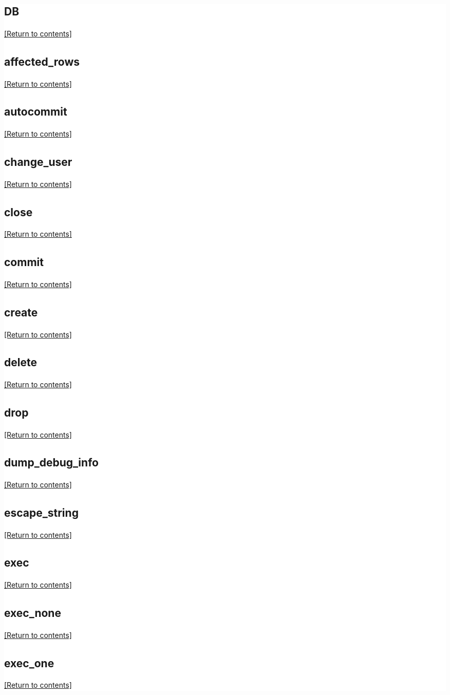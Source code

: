 ## DB
[[Return to contents]](#Contents)

## affected_rows
[[Return to contents]](#Contents)

## autocommit
[[Return to contents]](#Contents)

## change_user
[[Return to contents]](#Contents)

## close
[[Return to contents]](#Contents)

## commit
[[Return to contents]](#Contents)

## create
[[Return to contents]](#Contents)

## delete
[[Return to contents]](#Contents)

## drop
[[Return to contents]](#Contents)

## dump_debug_info
[[Return to contents]](#Contents)

## escape_string
[[Return to contents]](#Contents)

## exec
[[Return to contents]](#Contents)

## exec_none
[[Return to contents]](#Contents)

## exec_one
[[Return to contents]](#Contents)
